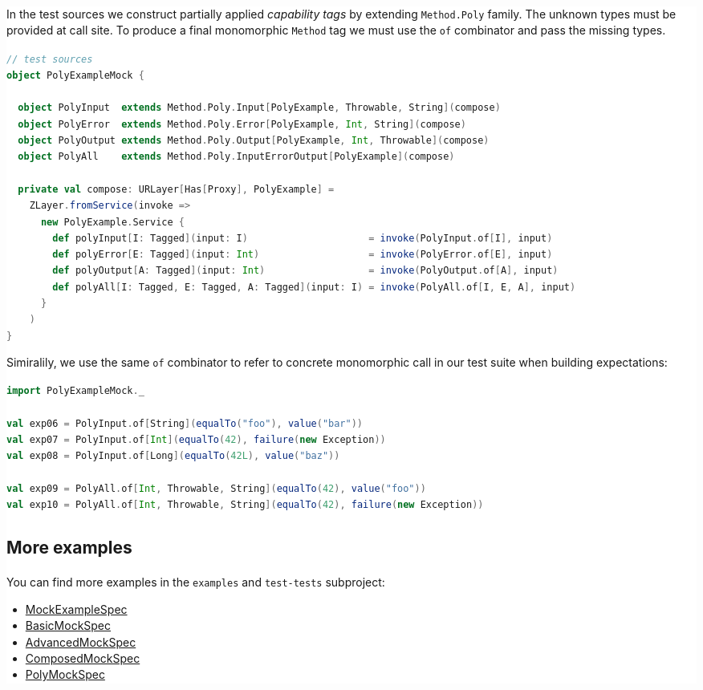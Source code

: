 In the test sources we construct partially applied _capability tags_ by extending `Method.Poly` family. The unknown types
must be provided at call site. To produce a final monomorphic `Method` tag we must use the `of` combinator and pass the
missing types.

```scala mdoc:silent
// test sources
object PolyExampleMock {

  object PolyInput  extends Method.Poly.Input[PolyExample, Throwable, String](compose)
  object PolyError  extends Method.Poly.Error[PolyExample, Int, String](compose)
  object PolyOutput extends Method.Poly.Output[PolyExample, Int, Throwable](compose)
  object PolyAll    extends Method.Poly.InputErrorOutput[PolyExample](compose)

  private val compose: URLayer[Has[Proxy], PolyExample] =
    ZLayer.fromService(invoke =>
      new PolyExample.Service {
        def polyInput[I: Tagged](input: I)                     = invoke(PolyInput.of[I], input)
        def polyError[E: Tagged](input: Int)                   = invoke(PolyError.of[E], input)
        def polyOutput[A: Tagged](input: Int)                  = invoke(PolyOutput.of[A], input)
        def polyAll[I: Tagged, E: Tagged, A: Tagged](input: I) = invoke(PolyAll.of[I, E, A], input)
      }
    )
}
```

Simiralily, we use the same `of` combinator to refer to concrete monomorphic call in our test suite when building expectations:

```scala mdoc:silent
import PolyExampleMock._

val exp06 = PolyInput.of[String](equalTo("foo"), value("bar"))
val exp07 = PolyInput.of[Int](equalTo(42), failure(new Exception))
val exp08 = PolyInput.of[Long](equalTo(42L), value("baz"))

val exp09 = PolyAll.of[Int, Throwable, String](equalTo(42), value("foo"))
val exp10 = PolyAll.of[Int, Throwable, String](equalTo(42), failure(new Exception))
```

## More examples

You can find more examples in the `examples` and `test-tests` subproject:

- [MockExampleSpec][link-gh-mock-example-spec]
- [BasicMockSpec][link-gh-basic-mock-spec]
- [AdvancedMockSpec][link-gh-advanced-mock-spec]
- [ComposedMockSpec][link-gh-composed-mock-spec]
- [PolyMockSpec][link-gh-poly-mock-spec]

[doc-use-modules-and-layers]: use_modules_and_layers.md
[doc-macros]: howto_macros.md
[link-sls-6.26.1]: https://scala-lang.org/files/archive/spec/2.13/06-expressions.html#value-conversions
[link-test-doubles]: https://martinfowler.com/articles/mocksArentStubs.html
[link-gh-mock-example-spec]: https://github.com/zio/zio/blob/master/examples/shared/src/test/scala/zio/examples/test/MockExampleSpec.scala
[link-gh-basic-mock-spec]: https://github.com/zio/zio/blob/master/test-tests/shared/src/test/scala/zio/test/mock/BasicMockSpec.scala
[link-gh-advanced-mock-spec]: https://github.com/zio/zio/blob/master/test-tests/shared/src/test/scala/zio/test/mock/AdvancedMockSpec.scala
[link-gh-composed-mock-spec]: https://github.com/zio/zio/blob/master/test-tests/shared/src/test/scala/zio/test/mock/ComposedMockSpec.scala
[link-gh-poly-mock-spec]: https://github.com/zio/zio/blob/master/test-tests/shared/src/test/scala/zio/test/mock/PolyMockSpec.scala
